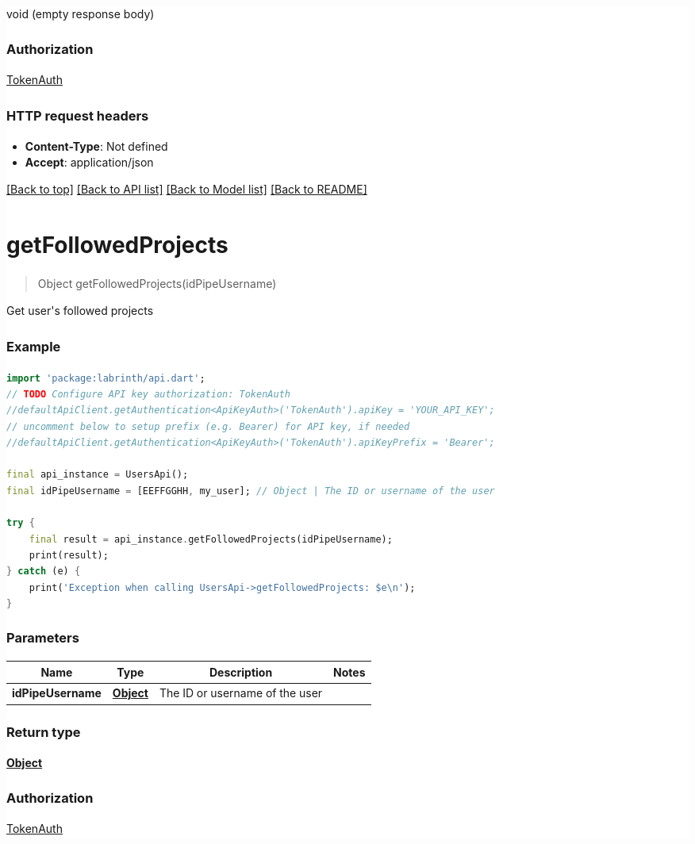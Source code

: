 void (empty response body)

### Authorization

[TokenAuth](../README.md#TokenAuth)

### HTTP request headers

 - **Content-Type**: Not defined
 - **Accept**: application/json

[[Back to top]](#) [[Back to API list]](../README.md#documentation-for-api-endpoints) [[Back to Model list]](../README.md#documentation-for-models) [[Back to README]](../README.md)

# **getFollowedProjects**
> Object getFollowedProjects(idPipeUsername)

Get user's followed projects

### Example
```dart
import 'package:labrinth/api.dart';
// TODO Configure API key authorization: TokenAuth
//defaultApiClient.getAuthentication<ApiKeyAuth>('TokenAuth').apiKey = 'YOUR_API_KEY';
// uncomment below to setup prefix (e.g. Bearer) for API key, if needed
//defaultApiClient.getAuthentication<ApiKeyAuth>('TokenAuth').apiKeyPrefix = 'Bearer';

final api_instance = UsersApi();
final idPipeUsername = [EEFFGGHH, my_user]; // Object | The ID or username of the user

try {
    final result = api_instance.getFollowedProjects(idPipeUsername);
    print(result);
} catch (e) {
    print('Exception when calling UsersApi->getFollowedProjects: $e\n');
}
```

### Parameters

Name | Type | Description  | Notes
------------- | ------------- | ------------- | -------------
 **idPipeUsername** | [**Object**](.md)| The ID or username of the user | 

### Return type

[**Object**](Object.md)

### Authorization

[TokenAuth](../README.md#TokenAuth)
